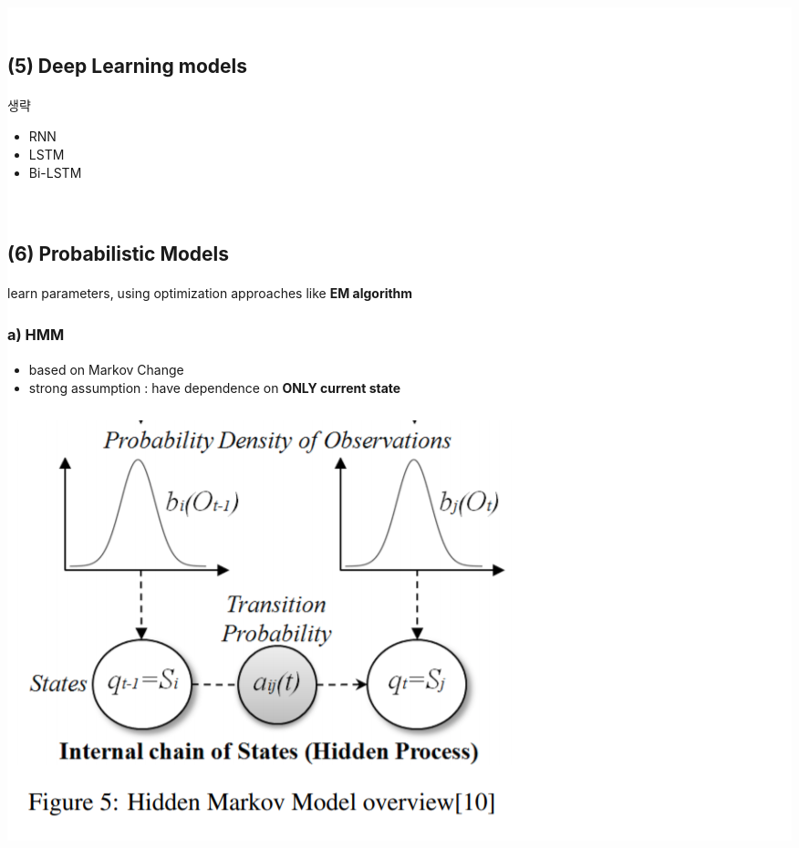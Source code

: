 <br>

## (5) Deep Learning models

생략

- RNN
- LSTM
- Bi-LSTM

<br>

## (6) Probabilistic Models

learn parameters, using optimization approaches like **EM algorithm**

### a) HMM

- based on Markov Change
- strong assumption : have dependence on **ONLY current state**

![figure2](/assets/img/ts/img30.png)



